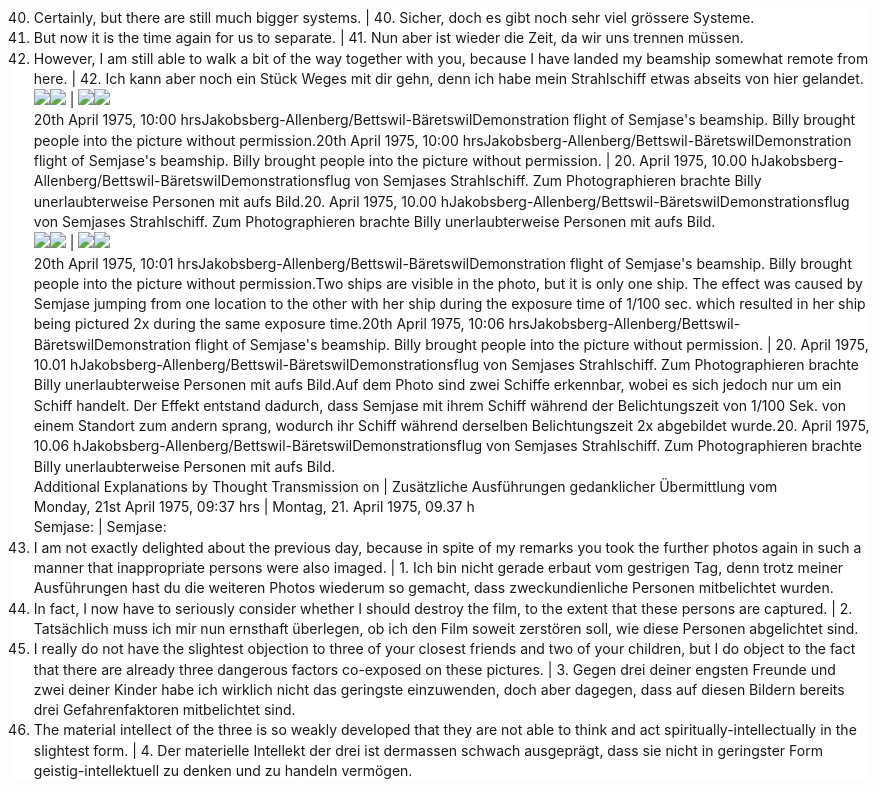 40. Certainly, but there are still much bigger systems.  | 40. Sicher, doch es gibt noch sehr viel grössere Systeme.   
41. But now it is the time again for us to separate.  | 41. Nun aber ist wieder die Zeit, da wir uns trennen müssen.   
42. However, I am still able to walk a bit of the way together with you, because I have landed my beamship somewhat remote from here.  | 42. Ich kann aber noch ein Stück Weges mit dir gehn, denn ich habe mein Strahlschiff etwas abseits von hier gelandet.   
[![](https://www.futureofmankind.co.uk/w/images/c/ce/CR12-Image1.jpg)](https://www.futureofmankind.co.uk/Billy_Meier/<https:/www.futureofmankind.co.uk/w/images/c/ce/CR12-Image1.jpg>)[![](https://www.futureofmankind.co.uk/w/images/9/91/CR12-Image2.jpg)](https://www.futureofmankind.co.uk/Billy_Meier/<https:/www.futureofmankind.co.uk/w/images/9/91/CR12-Image2.jpg>) | [![](https://www.futureofmankind.co.uk/w/images/c/ce/CR12-Image1.jpg)](https://www.futureofmankind.co.uk/Billy_Meier/<https:/www.futureofmankind.co.uk/w/images/c/ce/CR12-Image1.jpg>)[![](https://www.futureofmankind.co.uk/w/images/9/91/CR12-Image2.jpg)](https://www.futureofmankind.co.uk/Billy_Meier/<https:/www.futureofmankind.co.uk/w/images/9/91/CR12-Image2.jpg>)  
20th April 1975, 10:00 hrsJakobsberg-Allenberg/Bettswil-BäretswilDemonstration flight of Semjase's beamship. Billy brought people into the picture without permission.20th April 1975, 10:00 hrsJakobsberg-Allenberg/Bettswil-BäretswilDemonstration flight of Semjase's beamship. Billy brought people into the picture without permission. | 20. April 1975, 10.00 hJakobsberg-Allenberg/Bettswil-BäretswilDemonstrationsflug von Semjases Strahlschiff. Zum Photographieren brachte Billy unerlaubterweise Personen mit aufs Bild.20. April 1975, 10.00 hJakobsberg-Allenberg/Bettswil-BäretswilDemonstrationsflug von Semjases Strahlschiff. Zum Photographieren brachte Billy unerlaubterweise Personen mit aufs Bild.  
[![](https://www.futureofmankind.co.uk/w/images/b/bd/CR12-Image3.jpg)](https://www.futureofmankind.co.uk/Billy_Meier/<https:/www.futureofmankind.co.uk/w/images/b/bd/CR12-Image3.jpg>)[![](https://www.futureofmankind.co.uk/w/images/3/39/CR12-Image4.jpg)](https://www.futureofmankind.co.uk/Billy_Meier/<https:/www.futureofmankind.co.uk/w/images/3/39/CR12-Image4.jpg>) | [![](https://www.futureofmankind.co.uk/w/images/b/bd/CR12-Image3.jpg)](https://www.futureofmankind.co.uk/Billy_Meier/<https:/www.futureofmankind.co.uk/w/images/b/bd/CR12-Image3.jpg>)[![](https://www.futureofmankind.co.uk/w/images/3/39/CR12-Image4.jpg)](https://www.futureofmankind.co.uk/Billy_Meier/<https:/www.futureofmankind.co.uk/w/images/3/39/CR12-Image4.jpg>)  
20th April 1975, 10:01 hrsJakobsberg-Allenberg/Bettswil-BäretswilDemonstration flight of Semjase's beamship. Billy brought people into the picture without permission.Two ships are visible in the photo, but it is only one ship. The effect was caused by Semjase jumping from one location to the other with her ship during the exposure time of 1/100 sec. which resulted in her ship being pictured 2x during the same exposure time.20th April 1975, 10:06 hrsJakobsberg-Allenberg/Bettswil-BäretswilDemonstration flight of Semjase's beamship. Billy brought people into the picture without permission. | 20. April 1975, 10.01 hJakobsberg-Allenberg/Bettswil-BäretswilDemonstrationsflug von Semjases Strahlschiff. Zum Photographieren brachte Billy unerlaubterweise Personen mit aufs Bild.Auf dem Photo sind zwei Schiffe erkennbar, wobei es sich jedoch nur um ein Schiff handelt. Der Effekt entstand dadurch, dass Semjase mit ihrem Schiff während der Belichtungszeit von 1/100 Sek. von einem Standort zum andern sprang, wodurch ihr Schiff während derselben Belichtungszeit 2x abgebildet wurde.20. April 1975, 10.06 hJakobsberg-Allenberg/Bettswil-BäretswilDemonstrationsflug von Semjases Strahlschiff. Zum Photographieren brachte Billy unerlaubterweise Personen mit aufs Bild.  
Additional Explanations by Thought Transmission on  | Zusätzliche Ausführungen gedanklicher Übermittlung vom   
Monday, 21st April 1975, 09:37 hrs  | Montag, 21. April 1975, 09.37 h   
Semjase:  | Semjase:   
1. I am not exactly delighted about the previous day, because in spite of my remarks you took the further photos again in such a manner that inappropriate persons were also imaged.  | 1. Ich bin nicht gerade erbaut vom gestrigen Tag, denn trotz meiner Ausführungen hast du die weiteren Photos wiederum so gemacht, dass zweckundienliche Personen mitbelichtet wurden.   
2. In fact, I now have to seriously consider whether I should destroy the film, to the extent that these persons are captured.  | 2. Tatsächlich muss ich mir nun ernsthaft überlegen, ob ich den Film soweit zerstören soll, wie diese Personen abgelichtet sind.   
3. I really do not have the slightest objection to three of your closest friends and two of your children, but I do object to the fact that there are already three dangerous factors co-exposed on these pictures.  | 3. Gegen drei deiner engsten Freunde und zwei deiner Kinder habe ich wirklich nicht das geringste einzuwenden, doch aber dagegen, dass auf diesen Bildern bereits drei Gefahrenfaktoren mitbelichtet sind.   
4. The material intellect of the three is so weakly developed that they are not able to think and act spiritually-intellectually in the slightest form.  | 4. Der materielle Intellekt der drei ist dermassen schwach ausgeprägt, dass sie nicht in geringster Form geistig-intellektuell zu denken und zu handeln vermögen.   